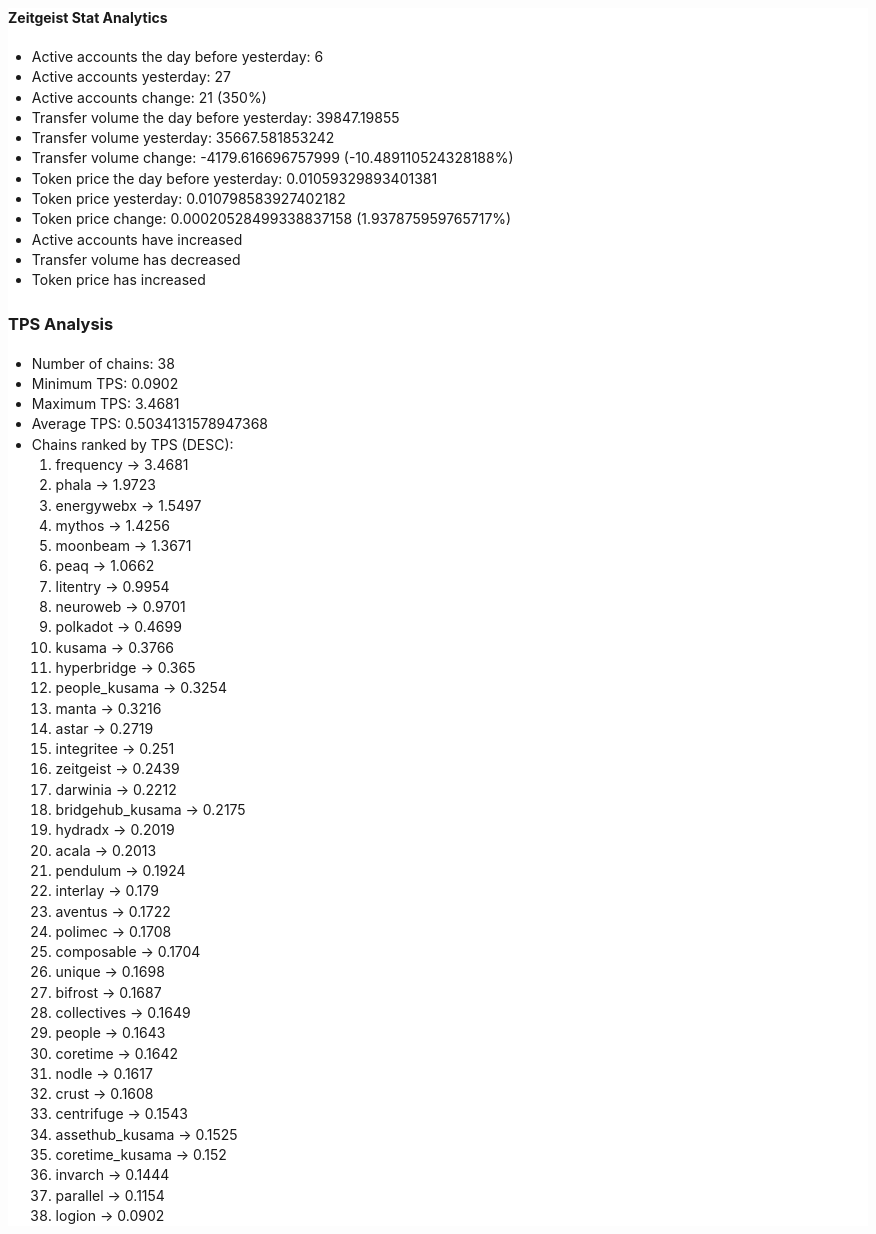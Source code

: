 #### Zeitgeist Stat Analytics
- Active accounts the day before yesterday: 6
- Active accounts yesterday: 27
- Active accounts change: 21 (350%)
- Transfer volume the day before yesterday: 39847.19855
- Transfer volume yesterday: 35667.581853242
- Transfer volume change: -4179.616696757999 (-10.489110524328188%)
- Token price the day before yesterday: 0.01059329893401381
- Token price yesterday: 0.010798583927402182
- Token price change: 0.00020528499338837158 (1.937875959765717%)
- Active accounts have increased
- Transfer volume has decreased
- Token price has increased

### TPS Analysis
- Number of chains: 38
- Minimum TPS: 0.0902
- Maximum TPS: 3.4681
- Average TPS: 0.5034131578947368
- Chains ranked by TPS (DESC):
  1. frequency -> 3.4681
  2. phala -> 1.9723
  3. energywebx -> 1.5497
  4. mythos -> 1.4256
  5. moonbeam -> 1.3671
  6. peaq -> 1.0662
  7. litentry -> 0.9954
  8. neuroweb -> 0.9701
  9. polkadot -> 0.4699
  10. kusama -> 0.3766
  11. hyperbridge -> 0.365
  12. people_kusama -> 0.3254
  13. manta -> 0.3216
  14. astar -> 0.2719
  15. integritee -> 0.251
  16. zeitgeist -> 0.2439
  17. darwinia -> 0.2212
  18. bridgehub_kusama -> 0.2175
  19. hydradx -> 0.2019
  20. acala -> 0.2013
  21. pendulum -> 0.1924
  22. interlay -> 0.179
  23. aventus -> 0.1722
  24. polimec -> 0.1708
  25. composable -> 0.1704
  26. unique -> 0.1698
  27. bifrost -> 0.1687
  28. collectives -> 0.1649
  29. people -> 0.1643
  30. coretime -> 0.1642
  31. nodle -> 0.1617
  32. crust -> 0.1608
  33. centrifuge -> 0.1543
  34. assethub_kusama -> 0.1525
  35. coretime_kusama -> 0.152
  36. invarch -> 0.1444
  37. parallel -> 0.1154
  38. logion -> 0.0902
